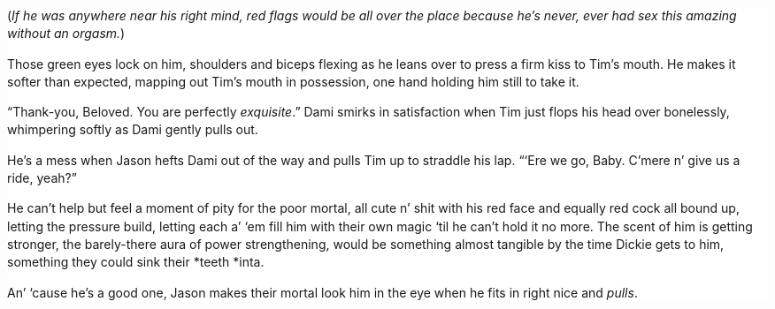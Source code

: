 (*If he was anywhere near his right mind, red flags would be all over the place because he’s never, ever had sex this amazing without an orgasm.*)

Those green eyes lock on him, shoulders and biceps flexing as he leans over to press a firm kiss to Tim’s mouth. He makes it softer than expected, mapping out Tim’s mouth in possession, one hand holding him still to take it.

“Thank-you, Beloved. You are perfectly *exquisite*.” Dami smirks in satisfaction when Tim just flops his head over bonelessly, whimpering softly as Dami gently pulls out.

He’s a mess when Jason hefts Dami out of the way and pulls Tim up to straddle his lap. “‘Ere we go, Baby. C’mere n’ give us a ride, yeah?”

He can’t help but feel a moment of pity for the poor mortal, all cute n’ shit with his red face and equally red cock all bound up, letting the pressure build, letting each a’ ‘em fill him with their own magic ‘til he can’t hold it no more. The scent of him is getting stronger, the barely-there aura of power strengthening, would be something almost tangible by the time Dickie gets to him, something they could sink their *teeth *inta.

An’ ‘cause he’s a good one, Jason makes their mortal look him in the eye when he fits in right nice and *pulls*.

